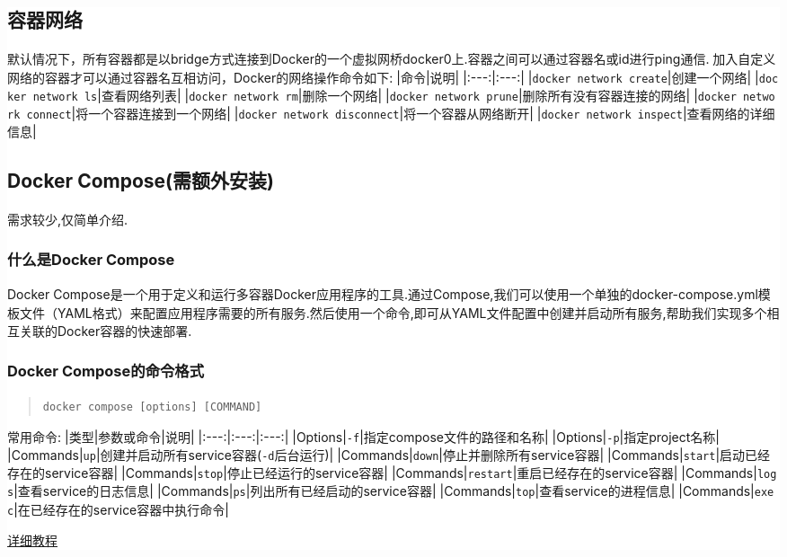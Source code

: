 ## 容器网络
默认情况下，所有容器都是以bridge方式连接到Docker的一个虚拟网桥docker0上.容器之间可以通过容器名或id进行ping通信.
加入自定义网络的容器才可以通过容器名互相访问，Docker的网络操作命令如下:
|命令|说明|
|:---:|:---:|
|`docker network create`|创建一个网络|
|`docker network ls`|查看网络列表|
|`docker network rm`|删除一个网络|
|`docker network prune`|删除所有没有容器连接的网络|
|`docker network connect`|将一个容器连接到一个网络|
|`docker network disconnect`|将一个容器从网络断开|
|`docker network inspect`|查看网络的详细信息|

## Docker Compose(需额外安装)
需求较少,仅简单介绍.

### 什么是Docker Compose
Docker Compose是一个用于定义和运行多容器Docker应用程序的工具.通过Compose,我们可以使用一个单独的docker-compose.yml模板文件（YAML格式）来配置应用程序需要的所有服务.然后使用一个命令,即可从YAML文件配置中创建并启动所有服务,帮助我们实现多个相互关联的Docker容器的快速部署.

### Docker Compose的命令格式
>`docker compose [options] [COMMAND]`

常用命令:
|类型|参数或命令|说明|
|:---:|:---:|:---:|
|Options|`-f`|指定compose文件的路径和名称|
|Options|`-p`|指定project名称|
|Commands|`up`|创建并启动所有service容器(`-d`后台运行)|
|Commands|`down`|停止并删除所有service容器|
|Commands|`start`|启动已经存在的service容器|
|Commands|`stop`|停止已经运行的service容器|
|Commands|`restart`|重启已经存在的service容器|
|Commands|`logs`|查看service的日志信息|
|Commands|`ps`|列出所有已经启动的service容器|
|Commands|`top`|查看service的进程信息|
|Commands|`exec`|在已经存在的service容器中执行命令|

[详细教程](https://www.runoob.com/docker/docker-compose.html)